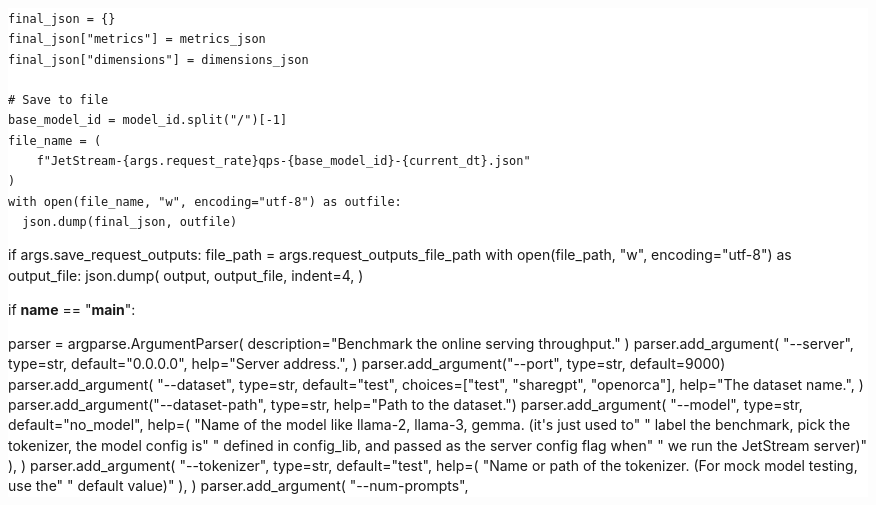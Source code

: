     final_json = {}
    final_json["metrics"] = metrics_json
    final_json["dimensions"] = dimensions_json

    # Save to file
    base_model_id = model_id.split("/")[-1]
    file_name = (
        f"JetStream-{args.request_rate}qps-{base_model_id}-{current_dt}.json"
    )
    with open(file_name, "w", encoding="utf-8") as outfile:
      json.dump(final_json, outfile)

  if args.save_request_outputs:
    file_path = args.request_outputs_file_path
    with open(file_path, "w", encoding="utf-8") as output_file:
      json.dump(
          output,
          output_file,
          indent=4,
      )


if __name__ == "__main__":

  parser = argparse.ArgumentParser(
      description="Benchmark the online serving throughput."
  )
  parser.add_argument(
      "--server",
      type=str,
      default="0.0.0.0",
      help="Server address.",
  )
  parser.add_argument("--port", type=str, default=9000)
  parser.add_argument(
      "--dataset",
      type=str,
      default="test",
      choices=["test", "sharegpt", "openorca"],
      help="The dataset name.",
  )
  parser.add_argument("--dataset-path", type=str, help="Path to the dataset.")
  parser.add_argument(
      "--model",
      type=str,
      default="no_model",
      help=(
          "Name of the model like llama-2, llama-3, gemma. (it's just used to"
          " label the benchmark, pick the tokenizer, the model config is"
          " defined in config_lib, and passed as the server config flag when"
          " we run the JetStream server)"
      ),
  )
  parser.add_argument(
      "--tokenizer",
      type=str,
      default="test",
      help=(
          "Name or path of the tokenizer. (For mock model testing, use the"
          " default value)"
      ),
  )
  parser.add_argument(
      "--num-prompts",